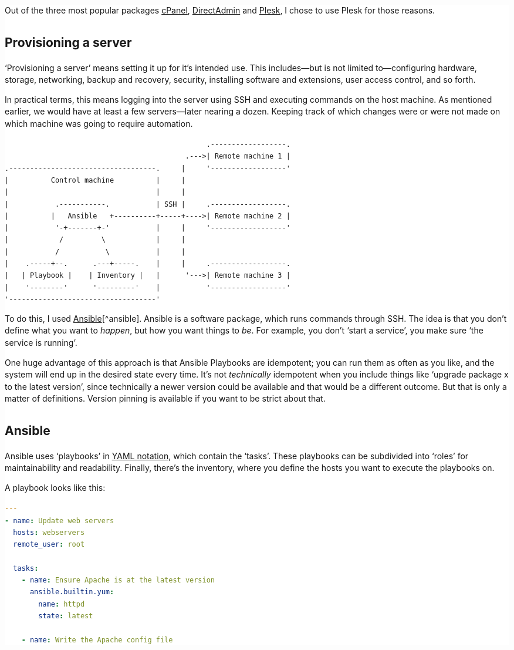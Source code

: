 Out of the three most popular packages [cPanel](https://cpanel.net/),
[DirectAdmin](https://www.directadmin.com/) and [Plesk](https://www.plesk.com/), I chose to use
Plesk for those reasons.

## Provisioning a server

‘Provisioning a server’ means setting it up for it’s intended use. This includes—but is not limited
to—configuring hardware, storage, networking, backup and recovery, security, installing software and
extensions, user access control, and so forth.

In practical terms, this means logging into the server using SSH and executing commands on the host
machine. As mentioned earlier, we would have at least a few servers—later nearing a dozen. Keeping
track of which changes were or were not made on which machine was going to require automation.

```goat
                                                .------------------.
                                           .--->| Remote machine 1 |
.-----------------------------------.     |     '------------------'
|          Control machine          |     |
|                                   |     |
|           .-----------.           | SSH |     .------------------.
|          |   Ansible   +----------+-----+---->| Remote machine 2 |
|           '-+-------+-'           |     |     '------------------'
|            /         \            |     |
|           /           \           |     |
|    .-----+--.      .---+-----.    |     |     .------------------.
|   | Playbook |    | Inventory |   |      '--->| Remote machine 3 |
|    '--------'      '---------'    |           '------------------'
'-----------------------------------'
```

To do this, I used [Ansible](https://www.ansible.com/)[^ansible]. Ansible is a software package,
which runs commands through SSH. The idea is that you don’t define what you want to _happen_, but
how you want things to _be_. For example, you don’t ‘start a service’, you make sure ‘the service is
running’.

One huge advantage of this approach is that Ansible Playbooks are idempotent; you can run them as
often as you like, and the system will end up in the desired state every time. It’s not
_technically_ idempotent when you include things like ‘upgrade package x to the latest version’,
since technically a newer version could be available and that would be a different outcome. But that
is only a matter of definitions. Version pinning is available if you want to be strict about that.

## Ansible

Ansible uses ‘playbooks’ in [YAML notation](https://en.wikipedia.org/wiki/YAML), which contain the
‘tasks’. These playbooks can be subdivided into ‘roles’ for maintainability and readability.
Finally, there’s the inventory, where you define the hosts you want to execute the playbooks on.

A playbook looks like this:

```yaml
---
- name: Update web servers
  hosts: webservers
  remote_user: root

  tasks:
    - name: Ensure Apache is at the latest version
      ansible.builtin.yum:
        name: httpd
        state: latest

    - name: Write the Apache config file
```

[//]: # "@formatter:off"
[//]: # "@formatter:on"
[^footgun]: [‘footgun’ (plural ‘footguns’)](https://en.wiktionary.org/wiki/footgun):
